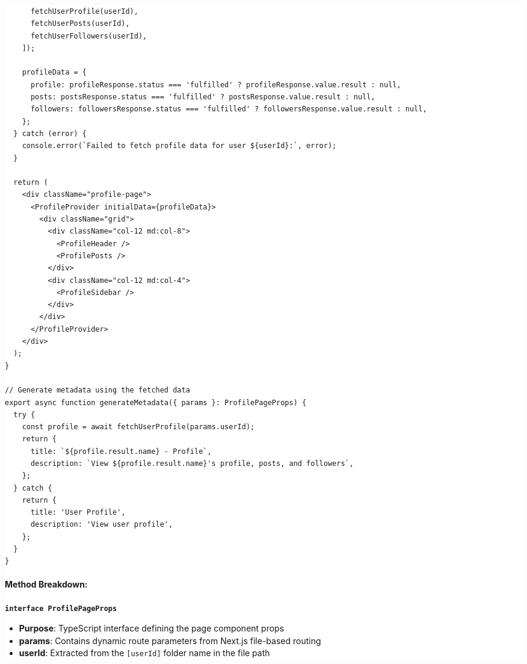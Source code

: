 ```tsx
      fetchUserProfile(userId),
      fetchUserPosts(userId),
      fetchUserFollowers(userId),
    ]);
    
    profileData = {
      profile: profileResponse.status === 'fulfilled' ? profileResponse.value.result : null,
      posts: postsResponse.status === 'fulfilled' ? postsResponse.value.result : null,
      followers: followersResponse.status === 'fulfilled' ? followersResponse.value.result : null,
    };
  } catch (error) {
    console.error(`Failed to fetch profile data for user ${userId}:`, error);
  }

  return (
    <div className="profile-page">
      <ProfileProvider initialData={profileData}>
        <div className="grid">
          <div className="col-12 md:col-8">
            <ProfileHeader />
            <ProfilePosts />
          </div>
          <div className="col-12 md:col-4">
            <ProfileSidebar />
          </div>
        </div>
      </ProfileProvider>
    </div>
  );
}

// Generate metadata using the fetched data
export async function generateMetadata({ params }: ProfilePageProps) {
  try {
    const profile = await fetchUserProfile(params.userId);
    return {
      title: `${profile.result.name} - Profile`,
      description: `View ${profile.result.name}'s profile, posts, and followers`,
    };
  } catch {
    return {
      title: 'User Profile',
      description: 'View user profile',
    };
  }
}
```

#### Method Breakdown:

**`interface ProfilePageProps`**
- **Purpose**: TypeScript interface defining the page component props
- **params**: Contains dynamic route parameters from Next.js file-based routing
- **userId**: Extracted from the `[userId]` folder name in the file path
